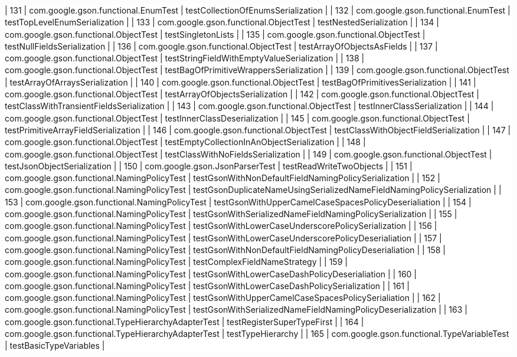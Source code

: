 | 131 | com.google.gson.functional.EnumTest | testCollectionOfEnumsSerialization |
| 132 | com.google.gson.functional.EnumTest | testTopLevelEnumSerialization |
| 133 | com.google.gson.functional.ObjectTest | testNestedSerialization |
| 134 | com.google.gson.functional.ObjectTest | testSingletonLists |
| 135 | com.google.gson.functional.ObjectTest | testNullFieldsSerialization |
| 136 | com.google.gson.functional.ObjectTest | testArrayOfObjectsAsFields |
| 137 | com.google.gson.functional.ObjectTest | testStringFieldWithEmptyValueSerialization |
| 138 | com.google.gson.functional.ObjectTest | testBagOfPrimitiveWrappersSerialization |
| 139 | com.google.gson.functional.ObjectTest | testArrayOfArraysSerialization |
| 140 | com.google.gson.functional.ObjectTest | testBagOfPrimitivesSerialization |
| 141 | com.google.gson.functional.ObjectTest | testArrayOfObjectsSerialization |
| 142 | com.google.gson.functional.ObjectTest | testClassWithTransientFieldsSerialization |
| 143 | com.google.gson.functional.ObjectTest | testInnerClassSerialization |
| 144 | com.google.gson.functional.ObjectTest | testInnerClassDeserialization |
| 145 | com.google.gson.functional.ObjectTest | testPrimitiveArrayFieldSerialization |
| 146 | com.google.gson.functional.ObjectTest | testClassWithObjectFieldSerialization |
| 147 | com.google.gson.functional.ObjectTest | testEmptyCollectionInAnObjectSerialization |
| 148 | com.google.gson.functional.ObjectTest | testClassWithNoFieldsSerialization |
| 149 | com.google.gson.functional.ObjectTest | testJsonObjectSerialization |
| 150 | com.google.gson.JsonParserTest | testReadWriteTwoObjects |
| 151 | com.google.gson.functional.NamingPolicyTest | testGsonWithNonDefaultFieldNamingPolicySerialization |
| 152 | com.google.gson.functional.NamingPolicyTest | testGsonDuplicateNameUsingSerializedNameFieldNamingPolicySerialization |
| 153 | com.google.gson.functional.NamingPolicyTest | testGsonWithUpperCamelCaseSpacesPolicyDeserialiation |
| 154 | com.google.gson.functional.NamingPolicyTest | testGsonWithSerializedNameFieldNamingPolicySerialization |
| 155 | com.google.gson.functional.NamingPolicyTest | testGsonWithLowerCaseUnderscorePolicySerialization |
| 156 | com.google.gson.functional.NamingPolicyTest | testGsonWithLowerCaseUnderscorePolicyDeserialiation |
| 157 | com.google.gson.functional.NamingPolicyTest | testGsonWithNonDefaultFieldNamingPolicyDeserialiation |
| 158 | com.google.gson.functional.NamingPolicyTest | testComplexFieldNameStrategy |
| 159 | com.google.gson.functional.NamingPolicyTest | testGsonWithLowerCaseDashPolicyDeserialiation |
| 160 | com.google.gson.functional.NamingPolicyTest | testGsonWithLowerCaseDashPolicySerialization |
| 161 | com.google.gson.functional.NamingPolicyTest | testGsonWithUpperCamelCaseSpacesPolicySerialiation |
| 162 | com.google.gson.functional.NamingPolicyTest | testGsonWithSerializedNameFieldNamingPolicyDeserialization |
| 163 | com.google.gson.functional.TypeHierarchyAdapterTest | testRegisterSuperTypeFirst |
| 164 | com.google.gson.functional.TypeHierarchyAdapterTest | testTypeHierarchy |
| 165 | com.google.gson.functional.TypeVariableTest | testBasicTypeVariables |
